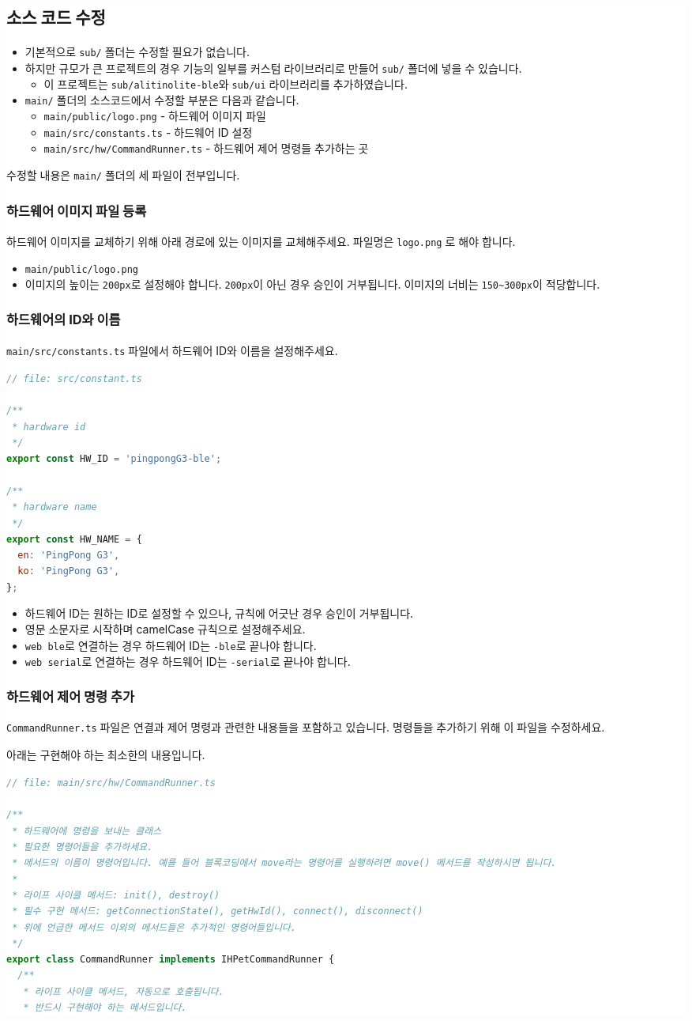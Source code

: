 ## 소스 코드 수정

- 기본적으로 `sub/` 폴더는 수정할 필요가 없습니다.
- 하지만 규모가 큰 프로젝트의 경우 기능의 일부를 커스텀 라이브러리로 만들어 `sub/` 폴더에 넣을 수 있습니다.
  - 이 프로젝트는 `sub/alitinolite-ble`와 `sub/ui` 라이브러리를 추가하였습니다.
- `main/` 폴더의 소스코드에서 수정할 부분은 다음과 같습니다.
  - `main/public/logo.png` - 하드웨어 이미지 파일
  - `main/src/constants.ts` - 하드웨어 ID 설정
  - `main/src/hw/CommandRunner.ts` - 하드웨어 제어 명령들 추가하는 곳

수정할 내용은 `main/` 폴더의 세 파일이 전부입니다.

### 하드웨어 이미지 파일 등록

하드웨어 이미지를 교체하기 위해 아래 경로에 있는 이미지를 교체해주세요. 파일명은 `logo.png` 로 해야 합니다.

- `main/public/logo.png`
- 이미지의 높이는 `200px`로 설정해야 합니다. `200px`이 아닌 경우 승인이 거부됩니다. 이미지의 너비는 `150~300px`이 적당합니다.

### 하드웨어의 ID와 이름

`main/src/constants.ts` 파일에서 하드웨어 ID와 이름을 설정해주세요.

```js
// file: src/constant.ts

/**
 * hardware id
 */
export const HW_ID = 'pingpongG3-ble';

/**
 * hardware name
 */
export const HW_NAME = {
  en: 'PingPong G3',
  ko: 'PingPong G3',
};
```

- 하드웨어 ID는 원하는 ID로 설정할 수 있으나, 규칙에 어긋난 경우 승인이 거부됩니다.
- 영문 소문자로 시작하며 camelCase 규칙으로 설정해주세요.
- `web ble`로 연결하는 경우 하드웨어 ID는 `-ble`로 끝나야 합니다.
- `web serial`로 연결하는 경우 하드웨어 ID는 `-serial`로 끝나야 합니다.

### 하드웨어 제어 명령 추가

`CommandRunner.ts` 파일은 연결과 제어 명령과 관련한 내용들을 포함하고 있습니다. 명령들을 추가하기 위해 이 파일을 수정하세요.

아래는 구현해야 하는 최소한의 내용입니다.

```js
// file: main/src/hw/CommandRunner.ts

/**
 * 하드웨어에 명령을 보내는 클래스
 * 필요한 명령어들을 추가하세요.
 * 메서드의 이름이 명령어입니다. 예를 들어 블록코딩에서 move라는 명령어를 실행하려면 move() 메서드를 작성하시면 됩니다.
 *
 * 라이프 사이클 메서드: init(), destroy()
 * 필수 구현 메서드: getConnectionState(), getHwId(), connect(), disconnect()
 * 위에 언급한 메서드 이외의 메서드들은 추가적인 명령어들입니다.
 */
export class CommandRunner implements IHPetCommandRunner {
  /**
   * 라이프 사이클 메서드, 자동으로 호출됩니다.
   * 반드시 구현해야 하는 메서드입니다.
```